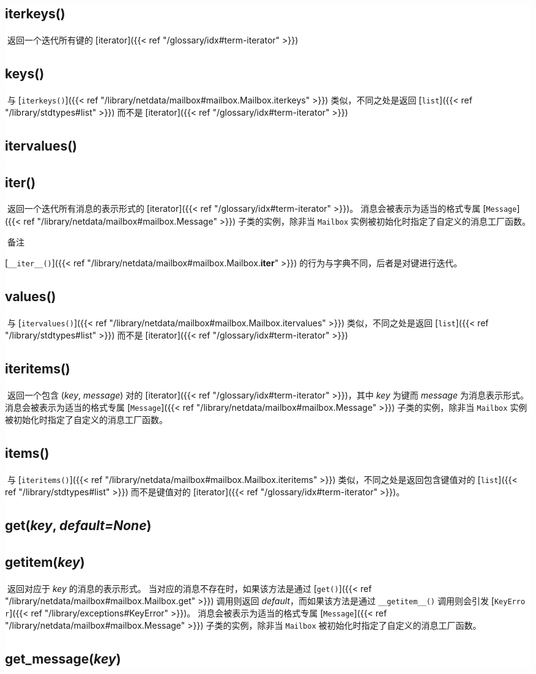 ## **iterkeys**()

​	返回一个迭代所有键的 [iterator]({{< ref "/glossary/idx#term-iterator" >}})

## **keys**()

​	与 [`iterkeys()`]({{< ref "/library/netdata/mailbox#mailbox.Mailbox.iterkeys" >}}) 类似，不同之处是返回 [`list`]({{< ref "/library/stdtypes#list" >}}) 而不是 [iterator]({{< ref "/glossary/idx#term-iterator" >}})

## **itervalues**()

## **__iter__**()

​	返回一个迭代所有消息的表示形式的 [iterator]({{< ref "/glossary/idx#term-iterator" >}})。 消息会被表示为适当的格式专属 [`Message`]({{< ref "/library/netdata/mailbox#mailbox.Message" >}}) 子类的实例，除非当 `Mailbox` 实例被初始化时指定了自定义的消息工厂函数。

​	备注

 

[`__iter__()`]({{< ref "/library/netdata/mailbox#mailbox.Mailbox.__iter__" >}}) 的行为与字典不同，后者是对键进行迭代。

## **values**()

​	与 [`itervalues()`]({{< ref "/library/netdata/mailbox#mailbox.Mailbox.itervalues" >}}) 类似，不同之处是返回 [`list`]({{< ref "/library/stdtypes#list" >}}) 而不是 [iterator]({{< ref "/glossary/idx#term-iterator" >}})

## **iteritems**()

​	返回一个包含 (*key*, *message*) 对的 [iterator]({{< ref "/glossary/idx#term-iterator" >}})，其中 *key* 为键而 *message* 为消息表示形式。 消息会被表示为适当的格式专属 [`Message`]({{< ref "/library/netdata/mailbox#mailbox.Message" >}}) 子类的实例，除非当 `Mailbox` 实例被初始化时指定了自定义的消息工厂函数。

## **items**()

​	与 [`iteritems()`]({{< ref "/library/netdata/mailbox#mailbox.Mailbox.iteritems" >}}) 类似，不同之处是返回包含键值对的 [`list`]({{< ref "/library/stdtypes#list" >}}) 而不是键值对的 [iterator]({{< ref "/glossary/idx#term-iterator" >}})。

## **get**(*key*, *default=None*)

## **__getitem__**(*key*)

​	返回对应于 *key* 的消息的表示形式。 当对应的消息不存在时，如果该方法是通过 [`get()`]({{< ref "/library/netdata/mailbox#mailbox.Mailbox.get" >}}) 调用则返回 *default*，而如果该方法是通过 `__getitem__()` 调用则会引发 [`KeyError`]({{< ref "/library/exceptions#KeyError" >}})。 消息会被表示为适当的格式专属 [`Message`]({{< ref "/library/netdata/mailbox#mailbox.Message" >}}) 子类的实例，除非当 `Mailbox` 被初始化时指定了自定义的消息工厂函数。

## **get_message**(*key*)
